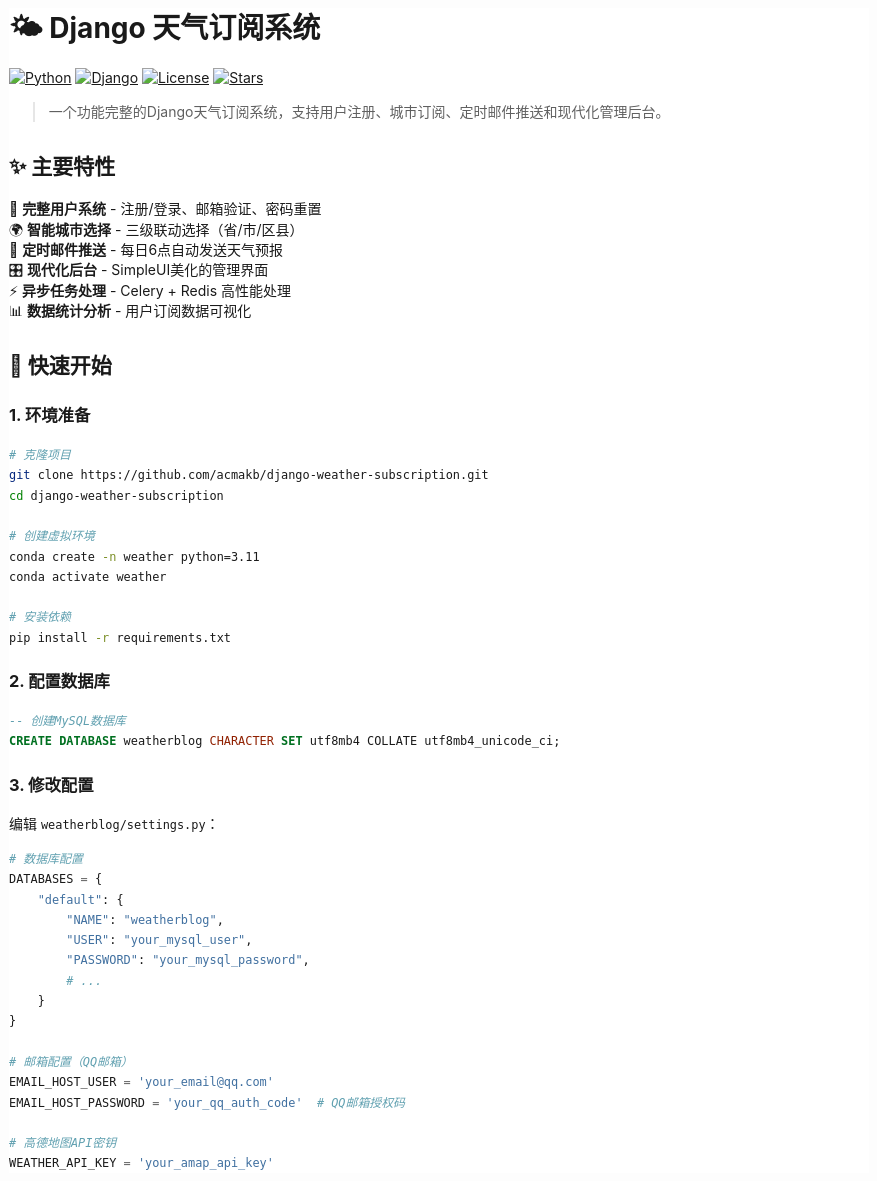 # 🌤️ Django 天气订阅系统

[![Python](https://img.shields.io/badge/Python-3.11+-blue.svg)](https://www.python.org/)
[![Django](https://img.shields.io/badge/Django-4.2.7-green.svg)](https://www.djangoproject.com/)
[![License](https://img.shields.io/badge/License-MIT-yellow.svg)](LICENSE)
[![Stars](https://img.shields.io/github/stars/yourusername/django-weather-subscription.svg)](https://github.com/yourusername/django-weather-subscription/stargazers)

> 一个功能完整的Django天气订阅系统，支持用户注册、城市订阅、定时邮件推送和现代化管理后台。

## ✨ 主要特性

🔐 **完整用户系统** - 注册/登录、邮箱验证、密码重置  
🌍 **智能城市选择** - 三级联动选择（省/市/区县）  
📧 **定时邮件推送** - 每日6点自动发送天气预报  
🎛️ **现代化后台** - SimpleUI美化的管理界面  
⚡ **异步任务处理** - Celery + Redis 高性能处理  
📊 **数据统计分析** - 用户订阅数据可视化  

## 🚀 快速开始

### 1. 环境准备
```bash
# 克隆项目
git clone https://github.com/acmakb/django-weather-subscription.git
cd django-weather-subscription

# 创建虚拟环境
conda create -n weather python=3.11
conda activate weather

# 安装依赖
pip install -r requirements.txt
```

### 2. 配置数据库
```sql
-- 创建MySQL数据库
CREATE DATABASE weatherblog CHARACTER SET utf8mb4 COLLATE utf8mb4_unicode_ci;
```

### 3. 修改配置
编辑 `weatherblog/settings.py`：
```python
# 数据库配置
DATABASES = {
    "default": {
        "NAME": "weatherblog",
        "USER": "your_mysql_user",
        "PASSWORD": "your_mysql_password",
        # ...
    }
}

# 邮箱配置（QQ邮箱）
EMAIL_HOST_USER = 'your_email@qq.com'
EMAIL_HOST_PASSWORD = 'your_qq_auth_code'  # QQ邮箱授权码

# 高德地图API密钥
WEATHER_API_KEY = 'your_amap_api_key'
```
